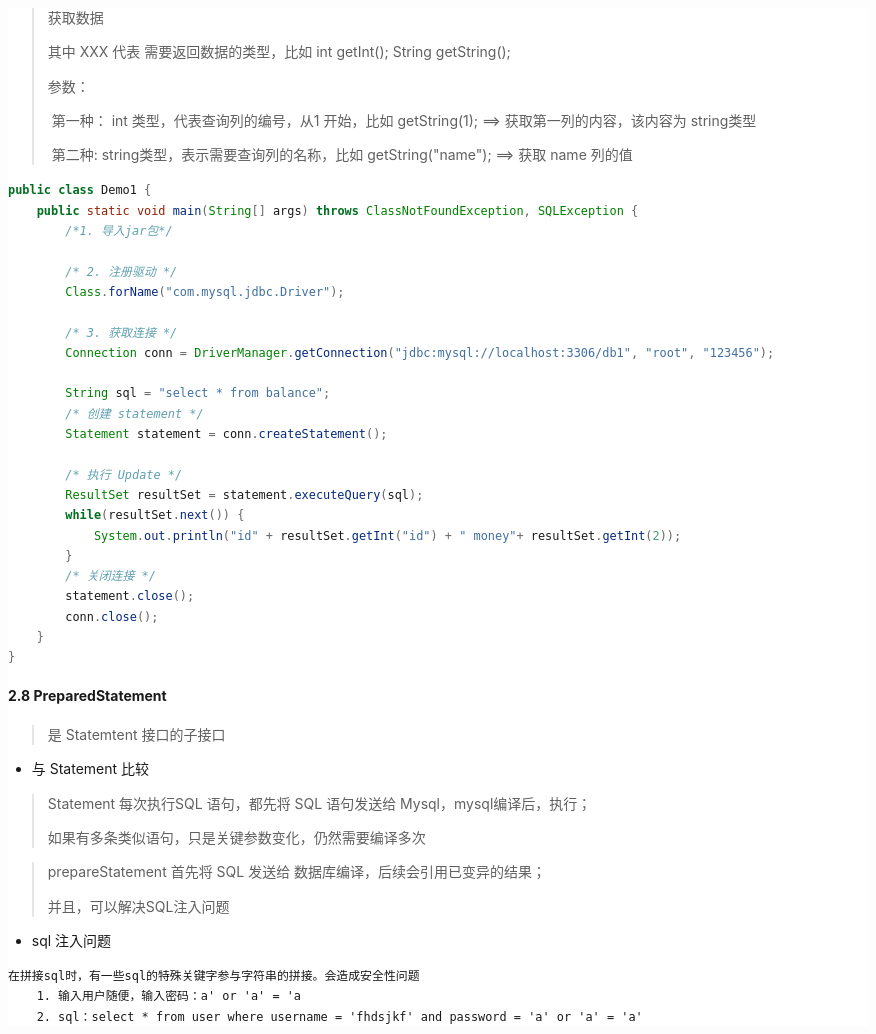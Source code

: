 > 获取数据
>
> 其中 XXX 代表 需要返回数据的类型，比如 int getInt();   String getString();
>
> 参数：
>
> ​	第一种： int 类型，代表查询列的编号，从1 开始，比如  getString(1); ==> 获取第一列的内容，该内容为 string类型
>
> ​	第二种:  string类型，表示需要查询列的名称，比如 getString("name"); ==> 获取 name 列的值

```java
public class Demo1 {
    public static void main(String[] args) throws ClassNotFoundException, SQLException {
        /*1. 导入jar包*/

        /* 2. 注册驱动 */
        Class.forName("com.mysql.jdbc.Driver");

        /* 3. 获取连接 */
        Connection conn = DriverManager.getConnection("jdbc:mysql://localhost:3306/db1", "root", "123456");

        String sql = "select * from balance";
        /* 创建 statement */
        Statement statement = conn.createStatement();

        /* 执行 Update */
        ResultSet resultSet = statement.executeQuery(sql);
        while(resultSet.next()) {
            System.out.println("id" + resultSet.getInt("id") + " money"+ resultSet.getInt(2));
        }
        /* 关闭连接 */
        statement.close();
        conn.close();
    }
}
```

#### 2.8 PreparedStatement

> 是 Statemtent 接口的子接口

- 与 Statement 比较

> Statement 每次执行SQL 语句，都先将 SQL 语句发送给 Mysql，mysql编译后，执行；
>
> 如果有多条类似语句，只是关键参数变化，仍然需要编译多次

> prepareStatement 首先将 SQL 发送给 数据库编译，后续会引用已变异的结果；
>
> 并且，可以解决SQL注入问题

- sql 注入问题

```
在拼接sql时，有一些sql的特殊关键字参与字符串的拼接。会造成安全性问题
	1. 输入用户随便，输入密码：a' or 'a' = 'a
	2. sql：select * from user where username = 'fhdsjkf' and password = 'a' or 'a' = 'a' 
```
